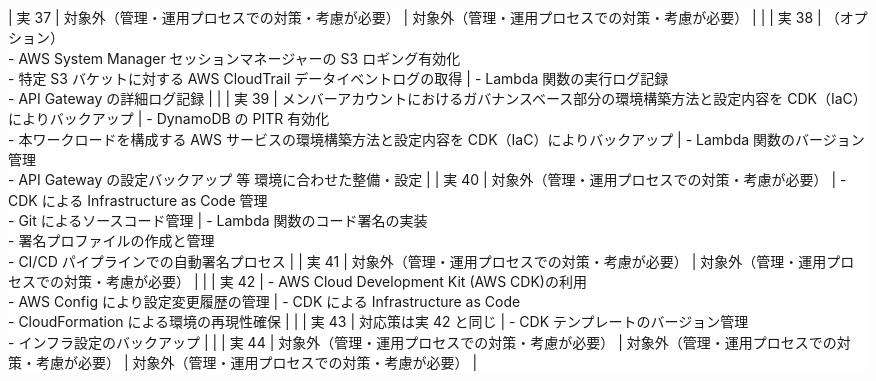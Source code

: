 | 実 37        | 対象外（管理・運用プロセスでの対策・考慮が必要）                                                                                                                                                                                                                                                            | 対象外（管理・運用プロセスでの対策・考慮が必要）                                                                                                                                                                                                                                                    |                                                                                                                                                  |
| 実 38        | （オプション）<br>\- AWS System Manager セッションマネージャーの S3 ロギング有効化<br>\- 特定 S3 バケットに対する AWS CloudTrail データイベントログの取得                                                                                                                                                   | \- Lambda 関数の実行ログ記録<br>\- API Gateway の詳細ログ記録                                                                                                                                                                                                                                       |                                                                                                                                                  |
| 実 39        | メンバーアカウントにおけるガバナンスベース部分の環境構築方法と設定内容を CDK（IaC）によりバックアップ                                                                                                                                                                                                       | \- DynamoDB の PITR 有効化<br>\- 本ワークロードを構成する AWS サービスの環境構築方法と設定内容を CDK（IaC）によりバックアップ                                                                                                                                                                       | - Lambda 関数のバージョン管理<br>\- API Gateway の設定バックアップ 等 環境に合わせた整備・設定                                                   |
| 実 40        | 対象外（管理・運用プロセスでの対策・考慮が必要）                                                                                                                                                                                                                                                            | \- CDK による Infrastructure as Code 管理<br>\- Git によるソースコード管理                                                                                                                                                                                                                          | \- Lambda 関数のコード署名の実装<br>\- 署名プロファイルの作成と管理<br>\- CI/CD パイプラインでの自動署名プロセス                                 |
| 実 41        | 対象外（管理・運用プロセスでの対策・考慮が必要）                                                                                                                                                                                                                                                            | 対象外（管理・運用プロセスでの対策・考慮が必要）                                                                                                                                                                                                                                                    |                                                                                                                                                  |
| 実 42        | \- AWS Cloud Development Kit (AWS CDK)の利用<br>\- AWS Config により設定変更履歴の管理                                                                                                                                                                                                                      | \- CDK による Infrastructure as Code<br>\- CloudFormation による環境の再現性確保                                                                                                                                                                                                                    |                                                                                                                                                  |
| 実 43        | 対応策は実 42 と同じ                                                                                                                                                                                                                                                                                        | \- CDK テンプレートのバージョン管理<br>\- インフラ設定のバックアップ                                                                                                                                                                                                                                |                                                                                                                                                  |
| 実 44        | 対象外（管理・運用プロセスでの対策・考慮が必要）                                                                                                                                                                                                                                                            | 対象外（管理・運用プロセスでの対策・考慮が必要）                                                                                                                                                                                                                                                    | 対象外（管理・運用プロセスでの対策・考慮が必要）                                                                                                 |